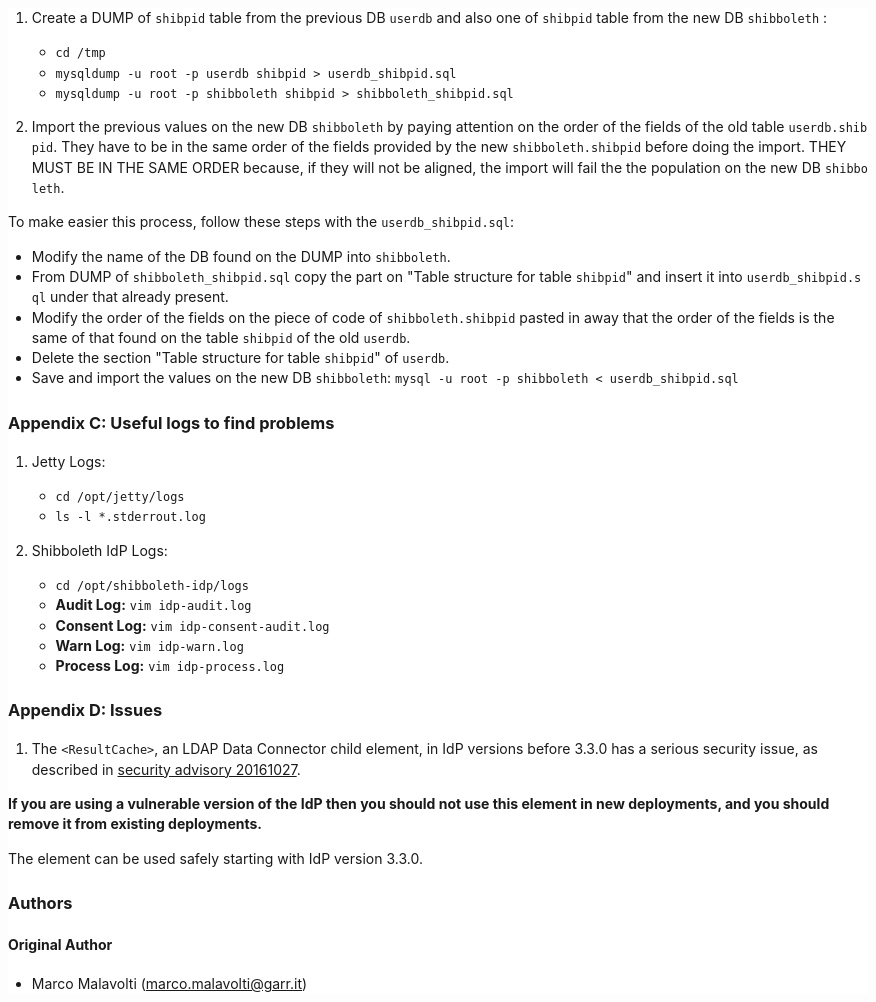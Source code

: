1. Create a DUMP of `shibpid` table from the previous DB `userdb` and also one of `shibpid` table from the new DB `shibboleth` :
   * ```cd /tmp```
   * ```mysqldump -u root -p userdb shibpid > userdb_shibpid.sql```
   * ```mysqldump -u root -p shibboleth shibpid > shibboleth_shibpid.sql```

2. Import the previous values on the new DB `shibboleth` by paying attention on the order of the fields of the old table `userdb.shibpid`. 
They have to be in the same order of the fields provided by the new `shibboleth.shibpid` before doing the import. THEY MUST BE IN THE SAME ORDER because, if they will not be aligned, the import will fail the the population on the new DB `shibboleth`.

To make easier this process, follow these steps with the `userdb_shibpid.sql`:
   * Modify the name of the DB found on the DUMP into `shibboleth`.
   * From DUMP of `shibboleth_shibpid.sql` copy the part on "Table structure for table `shibpid`" and insert it into `userdb_shibpid.sql` under that already present.
   * Modify the order of the fields on the piece of code of `shibboleth.shibpid` pasted in away that the order of the fields is the same of that found on the table `shibpid` of the old `userdb`.
   * Delete the section "Table structure for table `shibpid`" of `userdb`.
   * Save and import the values on the new DB `shibboleth`: ```mysql -u root -p shibboleth < userdb_shibpid.sql```

### Appendix C: Useful logs to find problems

1. Jetty Logs:
   * ```cd /opt/jetty/logs```
   * ```ls -l *.stderrout.log```

2. Shibboleth IdP Logs:
   * ```cd /opt/shibboleth-idp/logs```
   * **Audit Log:** ```vim idp-audit.log```
   * **Consent Log:** ```vim idp-consent-audit.log```
   * **Warn Log:** ```vim idp-warn.log```
   * **Process Log:** ```vim idp-process.log```

### Appendix D: Issues

  1. The ```<ResultCache>```, an LDAP Data Connector child element, in IdP versions before 3.3.0 has a serious security issue, as described in [security advisory 20161027](http://shibboleth.net/community/advisories/secadv_20161027.txt). 
  
  **If you are using a vulnerable version of the IdP then you should not use this element in new deployments, and you should remove it from existing deployments.**

  The <ResultCache> element can be used safely starting with IdP version 3.3.0.

### Authors

#### Original Author

 * Marco Malavolti (marco.malavolti@garr.it)
